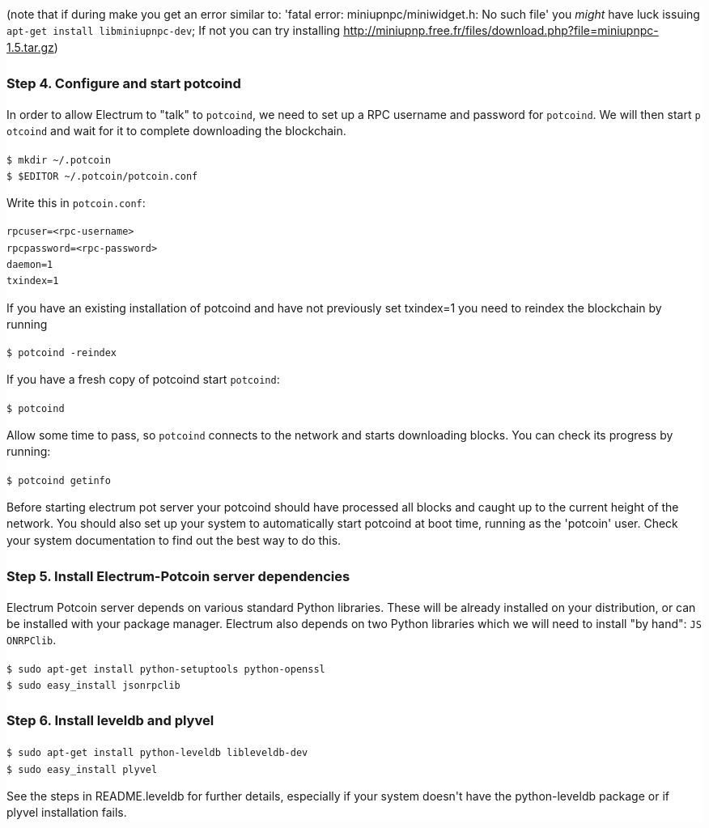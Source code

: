 	
(note that if during make you get an error similar to: 'fatal error: miniupnpc/miniwidget.h: No 
such file' you *might* have luck issuing `apt-get install libminiupnpc-dev`; If not you can try 
installing http://miniupnp.free.fr/files/download.php?file=miniupnpc-1.5.tar.gz)

### Step 4. Configure and start potcoind

In order to allow Electrum to "talk" to `potcoind`, we need to set up a RPC
username and password for `potcoind`. We will then start `potcoind` and
wait for it to complete downloading the blockchain.

    $ mkdir ~/.potcoin
    $ $EDITOR ~/.potcoin/potcoin.conf

Write this in `potcoin.conf`:

    rpcuser=<rpc-username>
    rpcpassword=<rpc-password>
    daemon=1
    txindex=1


If you have an existing installation of potcoind and have not previously
set txindex=1 you need to reindex the blockchain by running

    $ potcoind -reindex

If you have a fresh copy of potcoind start `potcoind`:

    $ potcoind

Allow some time to pass, so `potcoind` connects to the network and starts
downloading blocks. You can check its progress by running:

    $ potcoind getinfo

Before starting electrum pot server your potcoind should have processed all 
blocks and caught up to the current height of the network.
You should also set up your system to automatically start potcoind at boot
time, running as the 'potcoin' user. Check your system documentation to
find out the best way to do this.

### Step 5. Install Electrum-Potcoin server dependencies

Electrum Potcoin server depends on various standard Python libraries. These will be
already installed on your distribution, or can be installed with your
package manager. Electrum also depends on two Python libraries which we will
need to install "by hand": `JSONRPClib`.

    $ sudo apt-get install python-setuptools python-openssl
    $ sudo easy_install jsonrpclib

### Step 6. Install leveldb and plyvel

    $ sudo apt-get install python-leveldb libleveldb-dev
    $ sudo easy_install plyvel
 
See the steps in README.leveldb for further details, especially if your system
doesn't have the python-leveldb package or if plyvel installation fails.
